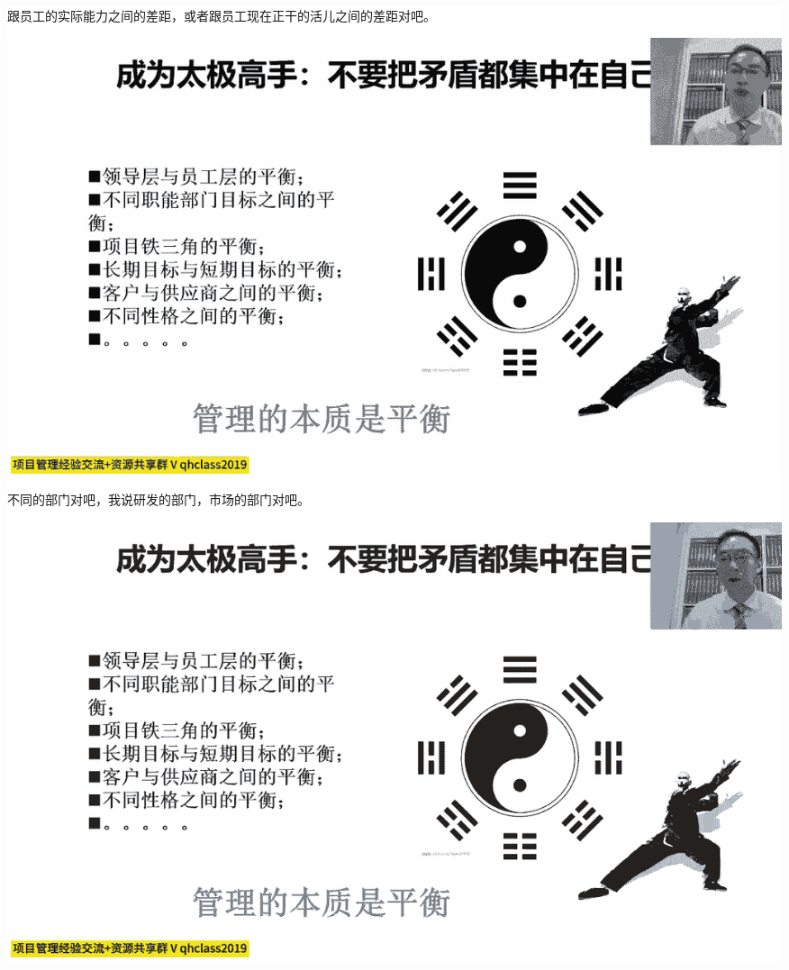 跟员工的实际能力之间的差距，或者跟员工现在正干的活儿之间的差距对吧。

![](img/1322f1b87b66384a29d6f2583e05e103_20.png)

不同的部门对吧，我说研发的部门，市场的部门对吧。

![](img/1322f1b87b66384a29d6f2583e05e103_22.png)
